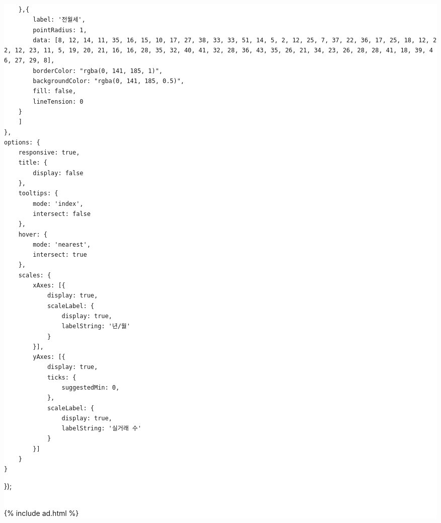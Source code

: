         },{
            label: '전월세',
            pointRadius: 1,
            data: [8, 12, 14, 11, 35, 16, 15, 10, 17, 27, 38, 33, 33, 51, 14, 5, 2, 12, 25, 7, 37, 22, 36, 17, 25, 18, 12, 22, 12, 23, 11, 5, 19, 20, 21, 16, 16, 28, 35, 32, 40, 41, 32, 28, 36, 43, 35, 26, 21, 34, 23, 26, 28, 28, 41, 18, 39, 46, 27, 29, 8],
            borderColor: "rgba(0, 141, 185, 1)",
            backgroundColor: "rgba(0, 141, 185, 0.5)",
            fill: false,
            lineTension: 0
        }
        ]
    },
    options: {
        responsive: true,
        title: {
            display: false
        },
        tooltips: {
            mode: 'index',
            intersect: false
        },
        hover: {
            mode: 'nearest',
            intersect: true
        },
        scales: {
            xAxes: [{
                display: true,
                scaleLabel: {
                    display: true,
                    labelString: '년/월'
                }
            }],
            yAxes: [{
                display: true,
                ticks: {
                    suggestedMin: 0,
                },
                scaleLabel: {
                    display: true,
                    labelString: '실거래 수'
                }
            }]
        }
    }
});

</script>


<br>
{% include ad.html %}
<br>

